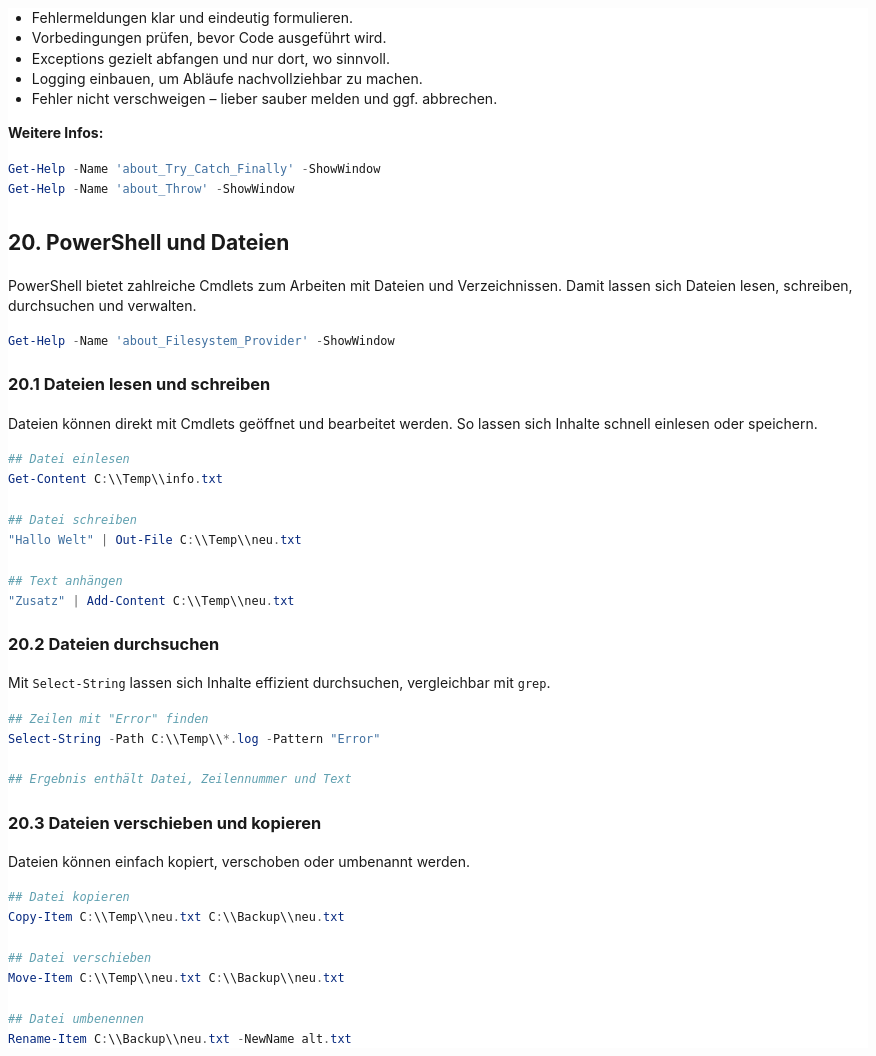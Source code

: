 - Fehlermeldungen klar und eindeutig formulieren.
- Vorbedingungen prüfen, bevor Code ausgeführt wird.
- Exceptions gezielt abfangen und nur dort, wo sinnvoll.
- Logging einbauen, um Abläufe nachvollziehbar zu machen.
- Fehler nicht verschweigen – lieber sauber melden und ggf. abbrechen.

**Weitere Infos:**

```powershell
Get-Help -Name 'about_Try_Catch_Finally' -ShowWindow
Get-Help -Name 'about_Throw' -ShowWindow
```

## 20. PowerShell und Dateien

PowerShell bietet zahlreiche Cmdlets zum Arbeiten mit Dateien und Verzeichnissen. Damit lassen sich Dateien lesen, schreiben, durchsuchen und verwalten.

```powershell
Get-Help -Name 'about_Filesystem_Provider' -ShowWindow
```

### 20.1 Dateien lesen und schreiben

Dateien können direkt mit Cmdlets geöffnet und bearbeitet werden. So lassen sich Inhalte schnell einlesen oder speichern.

```powershell
## Datei einlesen
Get-Content C:\\Temp\\info.txt

## Datei schreiben
"Hallo Welt" | Out-File C:\\Temp\\neu.txt

## Text anhängen
"Zusatz" | Add-Content C:\\Temp\\neu.txt
```

### 20.2 Dateien durchsuchen

Mit `Select-String` lassen sich Inhalte effizient durchsuchen, vergleichbar mit `grep`.

```powershell
## Zeilen mit "Error" finden
Select-String -Path C:\\Temp\\*.log -Pattern "Error"

## Ergebnis enthält Datei, Zeilennummer und Text
```

### 20.3 Dateien verschieben und kopieren

Dateien können einfach kopiert, verschoben oder umbenannt werden.

```powershell
## Datei kopieren
Copy-Item C:\\Temp\\neu.txt C:\\Backup\\neu.txt

## Datei verschieben
Move-Item C:\\Temp\\neu.txt C:\\Backup\\neu.txt

## Datei umbenennen
Rename-Item C:\\Backup\\neu.txt -NewName alt.txt
```
